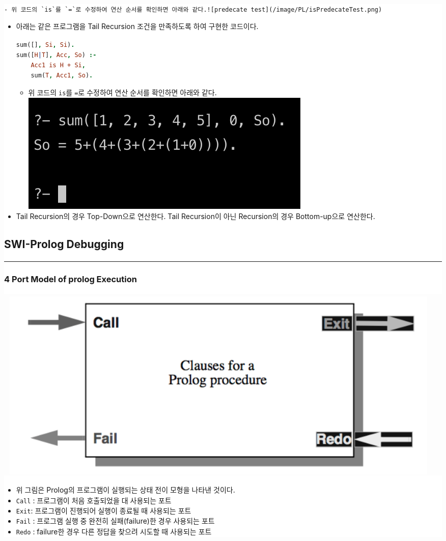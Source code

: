 	- 위 코드의 `is`를 `=`로 수정하여 연산 순서를 확인하면 아래와 같다.![predecate test](/image/PL/isPredecateTest.png)
- 아래는 같은 프로그램을 Tail Recursion 조건을 만족하도록 하여 구현한 코드이다.
	```Prolog
	sum([], Si, Si).
	sum([H|T], Acc, So) :-
		Acc1 is H + Si,
		sum(T, Acc1, So).
	```
	- 위 코드의 `is`를 `=`로 수정하여 연산 순서를 확인하면 아래와 같다.![tailAssign](/image/PL/tailAssign.png)
- Tail Recursion의 경우 Top-Down으로 연산한다. Tail Recursion이 아닌 Recursion의 경우 Bottom-up으로 연산한다.

## SWI-Prolog Debugging
---
### 4 Port Model of prolog Execution
![Four Port Model](/image/PL/fourPortModel.png)
- 위 그림은 Prolog의 프로그램이 실행되는 상태 전이 모형을 나타낸 것이다.
- `Call` : 프로그램이 처음 호출되었을 대 사용되는 포트
- `Exit`:  프로그램이 진행되어 실행이 종료될 때 사용되는 포트
- `Fail` : 프로그램 실행 중 완전히 실패(failure)한 경우 사용되는 포트
- `Redo` : failure한 경우 다른 정답을 찾으려 시도할 때 사용되는 포트
